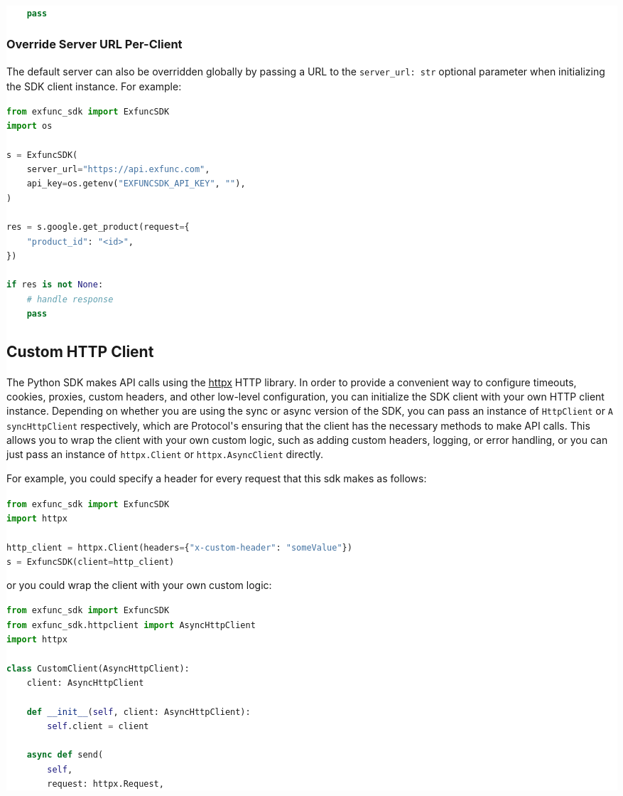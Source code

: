 ```python
    pass

```


### Override Server URL Per-Client

The default server can also be overridden globally by passing a URL to the `server_url: str` optional parameter when initializing the SDK client instance. For example:
```python
from exfunc_sdk import ExfuncSDK
import os

s = ExfuncSDK(
    server_url="https://api.exfunc.com",
    api_key=os.getenv("EXFUNCSDK_API_KEY", ""),
)

res = s.google.get_product(request={
    "product_id": "<id>",
})

if res is not None:
    # handle response
    pass

```



## Custom HTTP Client

The Python SDK makes API calls using the [httpx](https://www.python-httpx.org/) HTTP library.  In order to provide a convenient way to configure timeouts, cookies, proxies, custom headers, and other low-level configuration, you can initialize the SDK client with your own HTTP client instance.
Depending on whether you are using the sync or async version of the SDK, you can pass an instance of `HttpClient` or `AsyncHttpClient` respectively, which are Protocol's ensuring that the client has the necessary methods to make API calls.
This allows you to wrap the client with your own custom logic, such as adding custom headers, logging, or error handling, or you can just pass an instance of `httpx.Client` or `httpx.AsyncClient` directly.

For example, you could specify a header for every request that this sdk makes as follows:
```python
from exfunc_sdk import ExfuncSDK
import httpx

http_client = httpx.Client(headers={"x-custom-header": "someValue"})
s = ExfuncSDK(client=http_client)
```

or you could wrap the client with your own custom logic:
```python
from exfunc_sdk import ExfuncSDK
from exfunc_sdk.httpclient import AsyncHttpClient
import httpx

class CustomClient(AsyncHttpClient):
    client: AsyncHttpClient

    def __init__(self, client: AsyncHttpClient):
        self.client = client

    async def send(
        self,
        request: httpx.Request,
```
